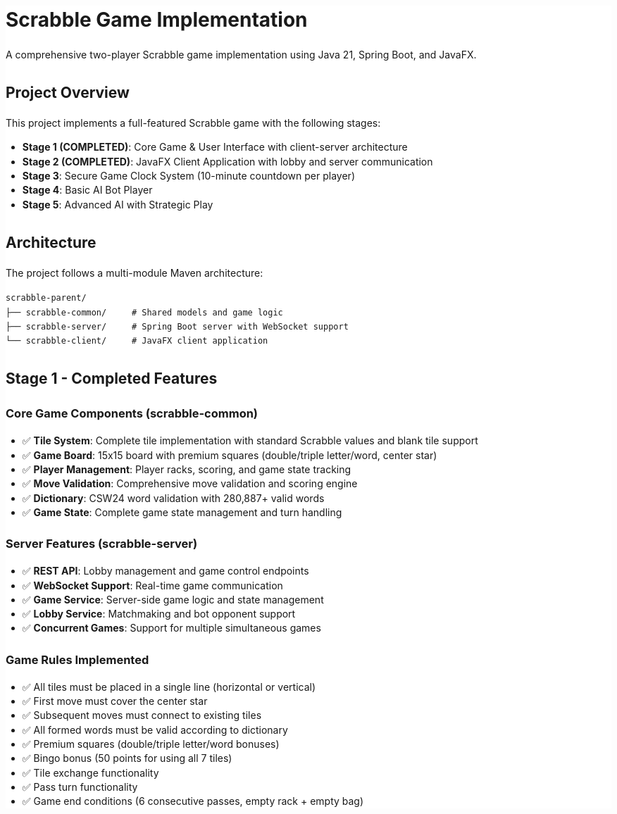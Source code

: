 # Scrabble Game Implementation

A comprehensive two-player Scrabble game implementation using Java 21, Spring Boot, and JavaFX.

## Project Overview

This project implements a full-featured Scrabble game with the following stages:
- **Stage 1 (COMPLETED)**: Core Game & User Interface with client-server architecture
- **Stage 2 (COMPLETED)**: JavaFX Client Application with lobby and server communication
- **Stage 3**: Secure Game Clock System (10-minute countdown per player)  
- **Stage 4**: Basic AI Bot Player
- **Stage 5**: Advanced AI with Strategic Play

## Architecture

The project follows a multi-module Maven architecture:

```
scrabble-parent/
├── scrabble-common/     # Shared models and game logic
├── scrabble-server/     # Spring Boot server with WebSocket support
└── scrabble-client/     # JavaFX client application
```

## Stage 1 - Completed Features

### Core Game Components (scrabble-common)
- ✅ **Tile System**: Complete tile implementation with standard Scrabble values and blank tile support
- ✅ **Game Board**: 15x15 board with premium squares (double/triple letter/word, center star)
- ✅ **Player Management**: Player racks, scoring, and game state tracking
- ✅ **Move Validation**: Comprehensive move validation and scoring engine
- ✅ **Dictionary**: CSW24 word validation with 280,887+ valid words
- ✅ **Game State**: Complete game state management and turn handling

### Server Features (scrabble-server)
- ✅ **REST API**: Lobby management and game control endpoints
- ✅ **WebSocket Support**: Real-time game communication
- ✅ **Game Service**: Server-side game logic and state management
- ✅ **Lobby Service**: Matchmaking and bot opponent support
- ✅ **Concurrent Games**: Support for multiple simultaneous games

### Game Rules Implemented
- ✅ All tiles must be placed in a single line (horizontal or vertical)
- ✅ First move must cover the center star
- ✅ Subsequent moves must connect to existing tiles
- ✅ All formed words must be valid according to dictionary
- ✅ Premium squares (double/triple letter/word bonuses)
- ✅ Bingo bonus (50 points for using all 7 tiles)
- ✅ Tile exchange functionality
- ✅ Pass turn functionality
- ✅ Game end conditions (6 consecutive passes, empty rack + empty bag)
